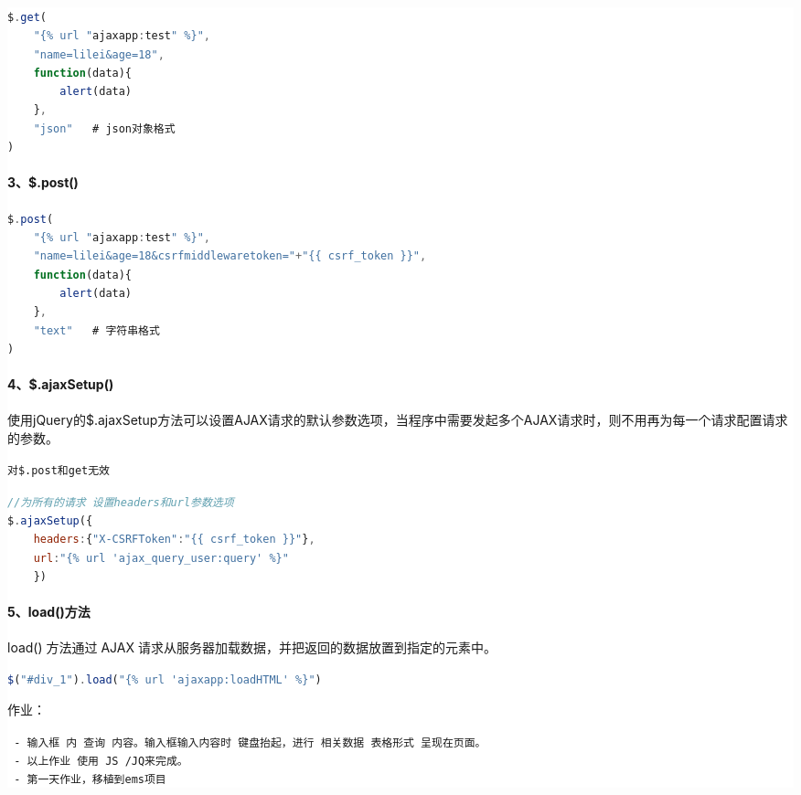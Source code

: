 ```js
$.get(
    "{% url "ajaxapp:test" %}",          
    "name=lilei&age=18",
    function(data){
        alert(data)
    },
    "json"   # json对象格式
)
```

#### 3、$.post()

```js
$.post(
    "{% url "ajaxapp:test" %}",
    "name=lilei&age=18&csrfmiddlewaretoken="+"{{ csrf_token }}",
    function(data){
        alert(data)
    },
    "text"   # 字符串格式
)
```
#### 4、$.ajaxSetup()

使用jQuery的$.ajaxSetup方法可以设置AJAX请求的默认参数选项，当程序中需要发起多个AJAX请求时，则不用再为每一个请求配置请求的参数。 

```
对$.post和get无效
```

```js
//为所有的请求 设置headers和url参数选项
$.ajaxSetup({
    headers:{"X-CSRFToken":"{{ csrf_token }}"},
    url:"{% url 'ajax_query_user:query' %}"
    })
```



#### 5、load()方法

load() 方法通过 AJAX 请求从服务器加载数据，并把返回的数据放置到指定的元素中。

```js
$("#div_1").load("{% url 'ajaxapp:loadHTML' %}")
```

 

作业：

	 - 输入框 内 查询 内容。输入框输入内容时 键盘抬起，进行 相关数据 表格形式 呈现在页面。
	 - 以上作业 使用 JS /JQ来完成。
	 - 第一天作业，移植到ems项目